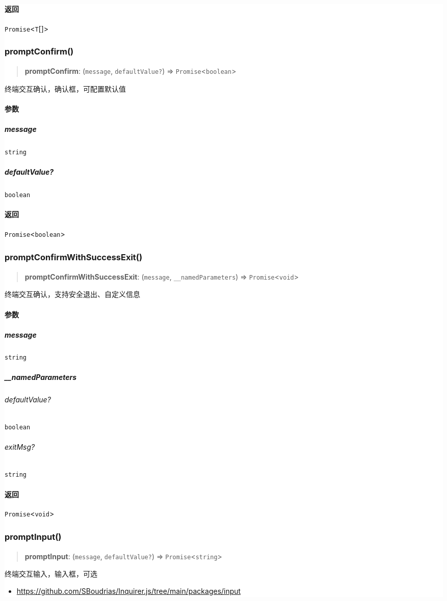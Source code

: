 #### 返回

`Promise`<`T`\[]>

### promptConfirm()

> **promptConfirm**: (`message`, `defaultValue?`) => `Promise`<`boolean`>

终端交互确认，确认框，可配置默认值

#### 参数

##### message

`string`

##### defaultValue?

`boolean`

#### 返回

`Promise`<`boolean`>

### promptConfirmWithSuccessExit()

> **promptConfirmWithSuccessExit**: (`message`, `__namedParameters`) => `Promise`<`void`>

终端交互确认，支持安全退出、自定义信息

#### 参数

##### message

`string`

##### \_\_namedParameters

###### defaultValue?

`boolean`

###### exitMsg?

`string`

#### 返回

`Promise`<`void`>

### promptInput()

> **promptInput**: (`message`, `defaultValue?`) => `Promise`<`string`>

终端交互输入，输入框，可选

* https://github.com/SBoudrias/Inquirer.js/tree/main/packages/input
